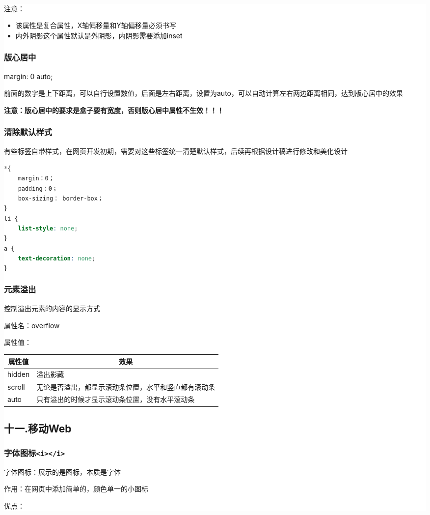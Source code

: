 注意：

- 该属性是复合属性，X轴偏移量和Y轴偏移量必须书写
- 内外阴影这个属性默认是外阴影，内阴影需要添加inset

### 版心居中

margin: 0 auto;

前面的数字是上下距离，可以自行设置数值，后面是左右距离，设置为auto，可以自动计算左右两边距离相同，达到版心居中的效果

**注意：版心居中的要求是盒子要有宽度，否则版心居中属性不生效！！！**

### 清除默认样式

有些标签自带样式，在网页开发初期，需要对这些标签统一清楚默认样式，后续再根据设计稿进行修改和美化设计

```css
*{
	margin：0；
	padding：0；
	box-sizing： border-box；
}
li {
    list-style: none;
}
a {
    text-decoration: none;
}
```

### 元素溢出

控制溢出元素的内容的显示方式

属性名：overflow

属性值：

| 属性值 | 效果                                                 |
| ------ | ---------------------------------------------------- |
| hidden | 溢出影藏                                             |
| scroll | 无论是否溢出，都显示滚动条位置，水平和竖直都有滚动条 |
| auto   | 只有溢出的时候才显示滚动条位置，没有水平滚动条       |

## 十一.移动Web

### 字体图标`<i></i>`

字体图标：展示的是图标，本质是字体

作用：在网页中添加简单的，颜色单一的小图标

优点：
